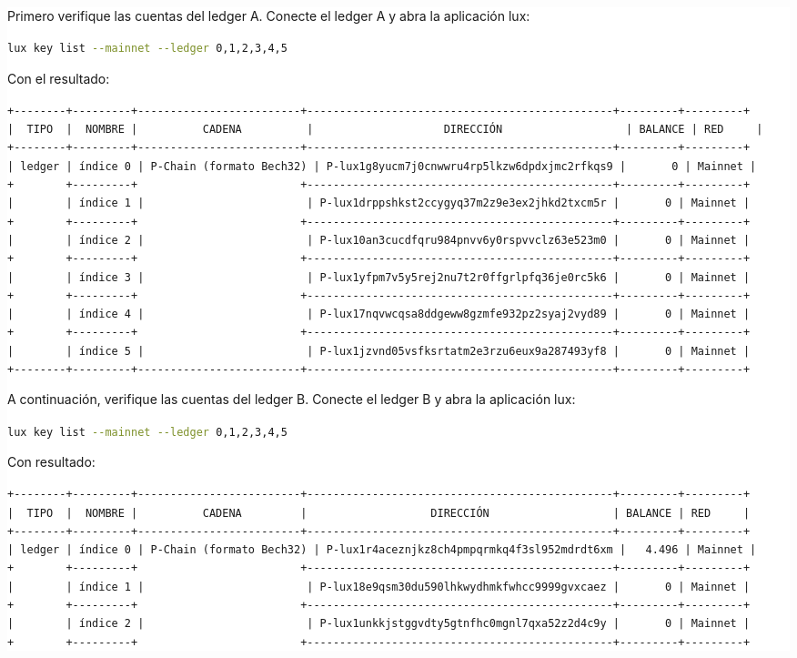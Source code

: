 Primero verifique las cuentas del ledger A. Conecte el ledger A y abra la aplicación lux:

```bash
lux key list --mainnet --ledger 0,1,2,3,4,5
```

Con el resultado:

```text
+--------+---------+-------------------------+-----------------------------------------------+---------+---------+
|  TIPO  |  NOMBRE |          CADENA          |                    DIRECCIÓN                   | BALANCE | RED     |
+--------+---------+-------------------------+-----------------------------------------------+---------+---------+
| ledger | índice 0 | P-Chain (formato Bech32) | P-lux1g8yucm7j0cnwwru4rp5lkzw6dpdxjmc2rfkqs9 |       0 | Mainnet |
+        +---------+                         +-----------------------------------------------+---------+---------+
|        | índice 1 |                         | P-lux1drppshkst2ccygyq37m2z9e3ex2jhkd2txcm5r |       0 | Mainnet |
+        +---------+                         +-----------------------------------------------+---------+---------+
|        | índice 2 |                         | P-lux10an3cucdfqru984pnvv6y0rspvvclz63e523m0 |       0 | Mainnet |
+        +---------+                         +-----------------------------------------------+---------+---------+
|        | índice 3 |                         | P-lux1yfpm7v5y5rej2nu7t2r0ffgrlpfq36je0rc5k6 |       0 | Mainnet |
+        +---------+                         +-----------------------------------------------+---------+---------+
|        | índice 4 |                         | P-lux17nqvwcqsa8ddgeww8gzmfe932pz2syaj2vyd89 |       0 | Mainnet |
+        +---------+                         +-----------------------------------------------+---------+---------+
|        | índice 5 |                         | P-lux1jzvnd05vsfksrtatm2e3rzu6eux9a287493yf8 |       0 | Mainnet |
+--------+---------+-------------------------+-----------------------------------------------+---------+---------+
```

A continuación, verifique las cuentas del ledger B. Conecte el ledger B y abra la aplicación lux:

```bash
lux key list --mainnet --ledger 0,1,2,3,4,5
```

Con resultado:

```text
+--------+---------+-------------------------+-----------------------------------------------+---------+---------+
|  TIPO  |  NOMBRE |          CADENA         |                   DIRECCIÓN                   | BALANCE | RED     |
+--------+---------+-------------------------+-----------------------------------------------+---------+---------+
| ledger | índice 0 | P-Chain (formato Bech32) | P-lux1r4aceznjkz8ch4pmpqrmkq4f3sl952mdrdt6xm |   4.496 | Mainnet |
+        +---------+                         +-----------------------------------------------+---------+---------+
|        | índice 1 |                         | P-lux18e9qsm30du590lhkwydhmkfwhcc9999gvxcaez |       0 | Mainnet |
+        +---------+                         +-----------------------------------------------+---------+---------+
|        | índice 2 |                         | P-lux1unkkjstggvdty5gtnfhc0mgnl7qxa52z2d4c9y |       0 | Mainnet |
+        +---------+                         +-----------------------------------------------+---------+---------+
```